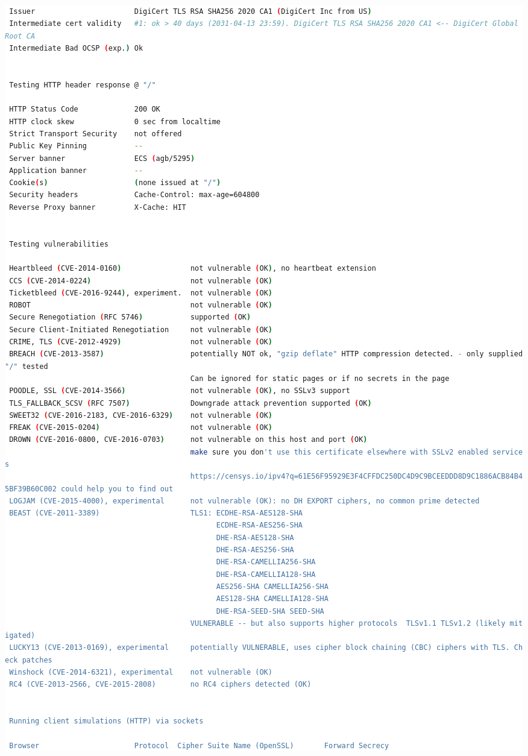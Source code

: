 ```sh
 Issuer                       DigiCert TLS RSA SHA256 2020 CA1 (DigiCert Inc from US)
 Intermediate cert validity   #1: ok > 40 days (2031-04-13 23:59). DigiCert TLS RSA SHA256 2020 CA1 <-- DigiCert Global Root CA
 Intermediate Bad OCSP (exp.) Ok


 Testing HTTP header response @ "/"

 HTTP Status Code             200 OK
 HTTP clock skew              0 sec from localtime
 Strict Transport Security    not offered
 Public Key Pinning           --
 Server banner                ECS (agb/5295)
 Application banner           --
 Cookie(s)                    (none issued at "/")
 Security headers             Cache-Control: max-age=604800
 Reverse Proxy banner         X-Cache: HIT


 Testing vulnerabilities

 Heartbleed (CVE-2014-0160)                not vulnerable (OK), no heartbeat extension
 CCS (CVE-2014-0224)                       not vulnerable (OK)
 Ticketbleed (CVE-2016-9244), experiment.  not vulnerable (OK)
 ROBOT                                     not vulnerable (OK)
 Secure Renegotiation (RFC 5746)           supported (OK)
 Secure Client-Initiated Renegotiation     not vulnerable (OK)
 CRIME, TLS (CVE-2012-4929)                not vulnerable (OK)
 BREACH (CVE-2013-3587)                    potentially NOT ok, "gzip deflate" HTTP compression detected. - only supplied "/" tested
                                           Can be ignored for static pages or if no secrets in the page
 POODLE, SSL (CVE-2014-3566)               not vulnerable (OK), no SSLv3 support
 TLS_FALLBACK_SCSV (RFC 7507)              Downgrade attack prevention supported (OK)
 SWEET32 (CVE-2016-2183, CVE-2016-6329)    not vulnerable (OK)
 FREAK (CVE-2015-0204)                     not vulnerable (OK)
 DROWN (CVE-2016-0800, CVE-2016-0703)      not vulnerable on this host and port (OK)
                                           make sure you don't use this certificate elsewhere with SSLv2 enabled services
                                           https://censys.io/ipv4?q=61E56F95929E3F4CFFDC250DC4D9C9BCEEDDD8D9C1886ACB84B45BF39B60C002 could help you to find out
 LOGJAM (CVE-2015-4000), experimental      not vulnerable (OK): no DH EXPORT ciphers, no common prime detected
 BEAST (CVE-2011-3389)                     TLS1: ECDHE-RSA-AES128-SHA
                                                 ECDHE-RSA-AES256-SHA
                                                 DHE-RSA-AES128-SHA
                                                 DHE-RSA-AES256-SHA
                                                 DHE-RSA-CAMELLIA256-SHA
                                                 DHE-RSA-CAMELLIA128-SHA
                                                 AES256-SHA CAMELLIA256-SHA
                                                 AES128-SHA CAMELLIA128-SHA
                                                 DHE-RSA-SEED-SHA SEED-SHA
                                           VULNERABLE -- but also supports higher protocols  TLSv1.1 TLSv1.2 (likely mitigated)
 LUCKY13 (CVE-2013-0169), experimental     potentially VULNERABLE, uses cipher block chaining (CBC) ciphers with TLS. Check patches
 Winshock (CVE-2014-6321), experimental    not vulnerable (OK)
 RC4 (CVE-2013-2566, CVE-2015-2808)        no RC4 ciphers detected (OK)


 Running client simulations (HTTP) via sockets

 Browser                      Protocol  Cipher Suite Name (OpenSSL)       Forward Secrecy
```